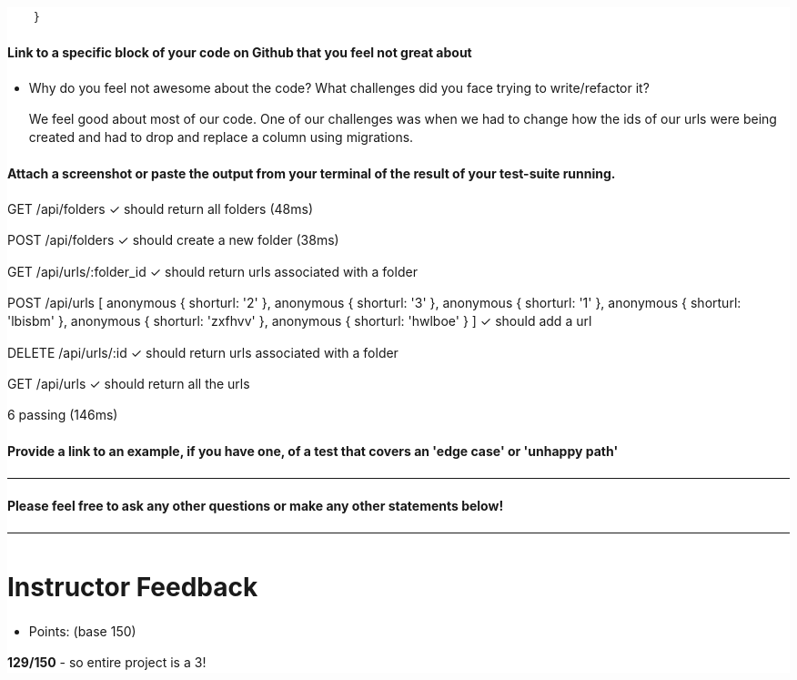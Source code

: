 ```
    }
```

#### Link to a specific block of your code on Github that you feel not great about
* Why do you feel not awesome about the code? What challenges did you face trying to write/refactor it?

  We feel good about most of our code. One of our challenges was when we had to change how the ids of our urls were being created and had to drop and replace a column using migrations.

#### Attach a screenshot or paste the output from your terminal of the result of your test-suite running.
  GET /api/folders
    ✓ should return all folders (48ms)

  POST /api/folders
    ✓ should create a new folder (38ms)

  GET /api/urls/:folder_id
    ✓ should return urls associated with a folder

  POST /api/urls
  [ anonymous { shorturl: '2' },
  anonymous { shorturl: '3' },
  anonymous { shorturl: '1' },
  anonymous { shorturl: 'lbisbm' },
  anonymous { shorturl: 'zxfhvv' },
  anonymous { shorturl: 'hwlboe' } ]
    ✓ should add a url

  DELETE /api/urls/:id
    ✓ should return urls associated with a folder

  GET /api/urls
    ✓ should return all the urls


  6 passing (146ms)

#### Provide a link to an example, if you have one, of a test that covers an 'edge case' or 'unhappy path'

-----

#### Please feel free to ask any other questions or make any other statements below!

-----

# Instructor Feedback

- Points: (base 150)

**129/150** - so entire project is a 3!
